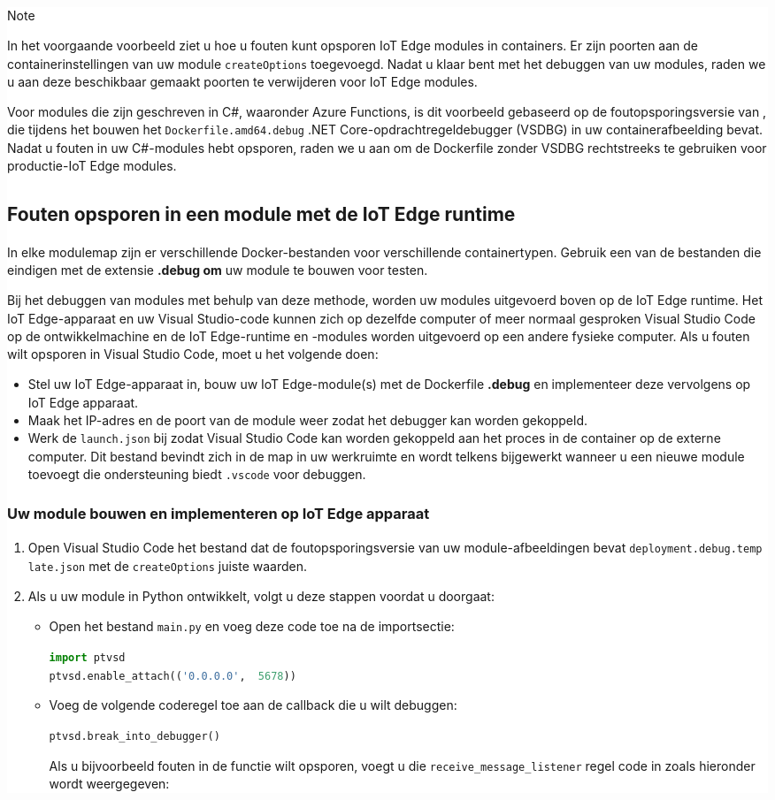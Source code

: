 > [!NOTE]
> In het voorgaande voorbeeld ziet u hoe u fouten kunt opsporen IoT Edge modules in containers. Er zijn poorten aan de containerinstellingen van uw module `createOptions` toegevoegd. Nadat u klaar bent met het debuggen van uw modules, raden we u aan deze beschikbaar gemaakt poorten te verwijderen voor IoT Edge modules.
>
> Voor modules die zijn geschreven in C#, waaronder Azure Functions, is dit voorbeeld gebaseerd op de foutopsporingsversie van , die tijdens het bouwen het `Dockerfile.amd64.debug` .NET Core-opdrachtregeldebugger (VSDBG) in uw containerafbeelding bevat. Nadat u fouten in uw C#-modules hebt opsporen, raden we u aan om de Dockerfile zonder VSDBG rechtstreeks te gebruiken voor productie-IoT Edge modules.

## <a name="debug-a-module-with-the-iot-edge-runtime"></a>Fouten opsporen in een module met de IoT Edge runtime

In elke modulemap zijn er verschillende Docker-bestanden voor verschillende containertypen. Gebruik een van de bestanden die eindigen met de extensie **.debug om** uw module te bouwen voor testen.

Bij het debuggen van modules met behulp van deze methode, worden uw modules uitgevoerd boven op de IoT Edge runtime. Het IoT Edge-apparaat en uw Visual Studio-code kunnen zich op dezelfde computer of meer normaal gesproken Visual Studio Code op de ontwikkelmachine en de IoT Edge-runtime en -modules worden uitgevoerd op een andere fysieke computer. Als u fouten wilt opsporen in Visual Studio Code, moet u het volgende doen:

- Stel uw IoT Edge-apparaat in, bouw uw IoT Edge-module(s) met de Dockerfile **.debug** en implementeer deze vervolgens op IoT Edge apparaat.
- Maak het IP-adres en de poort van de module weer zodat het debugger kan worden gekoppeld.
- Werk de `launch.json` bij zodat Visual Studio Code kan worden gekoppeld aan het proces in de container op de externe computer. Dit bestand bevindt zich in de map in uw werkruimte en wordt telkens bijgewerkt wanneer u een nieuwe module toevoegt die ondersteuning biedt `.vscode` voor debuggen.

### <a name="build-and-deploy-your-module-to-the-iot-edge-device"></a>Uw module bouwen en implementeren op IoT Edge apparaat

1. Open Visual Studio Code het bestand dat de foutopsporingsversie van uw module-afbeeldingen bevat `deployment.debug.template.json` met de `createOptions` juiste waarden.

1. Als u uw module in Python ontwikkelt, volgt u deze stappen voordat u doorgaat:
   - Open het bestand `main.py` en voeg deze code toe na de importsectie:

      ```python
      import ptvsd
      ptvsd.enable_attach(('0.0.0.0',  5678))
      ```

   - Voeg de volgende coderegel toe aan de callback die u wilt debuggen:

      ```python
      ptvsd.break_into_debugger()
      ```

     Als u bijvoorbeeld fouten in de functie wilt opsporen, voegt u die `receive_message_listener` regel code in zoals hieronder wordt weergegeven:
